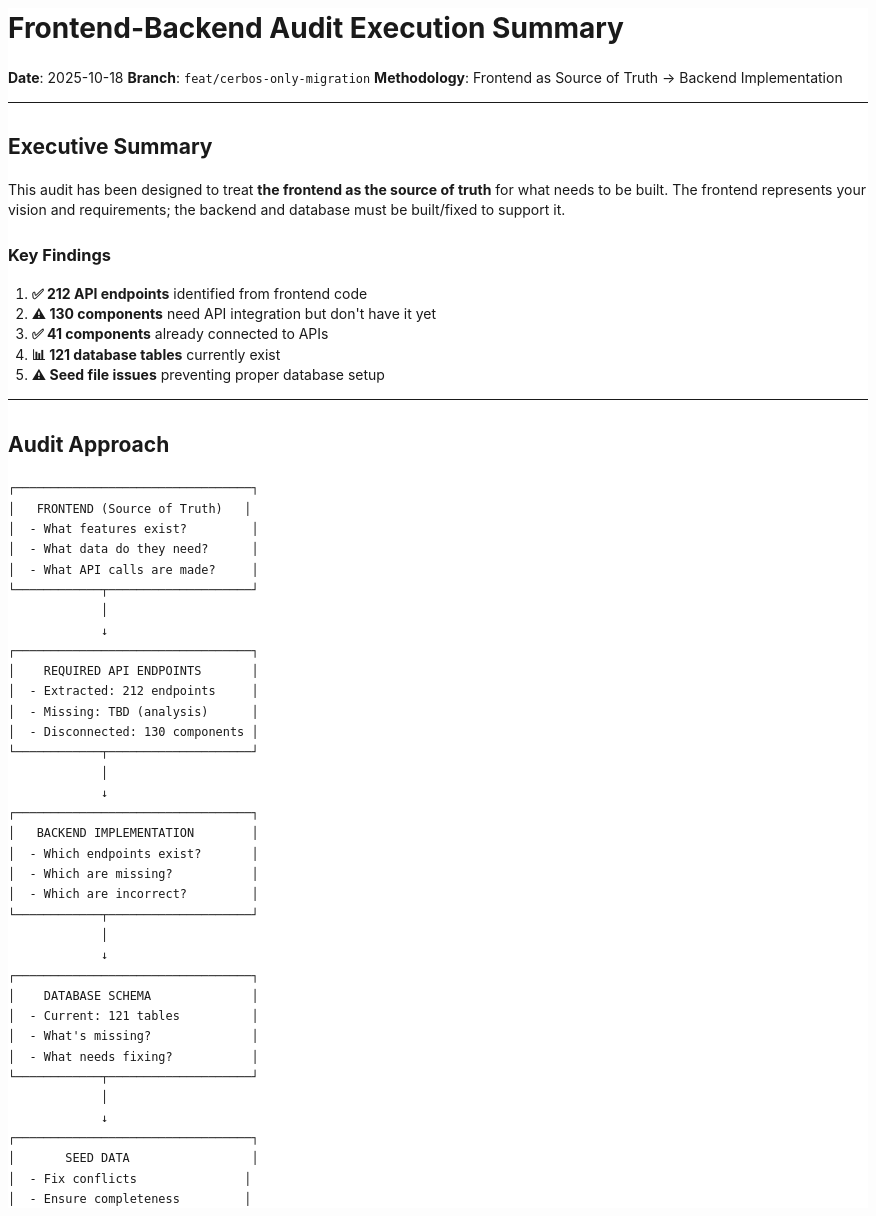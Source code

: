 # Frontend-Backend Audit Execution Summary

**Date**: 2025-10-18
**Branch**: `feat/cerbos-only-migration`
**Methodology**: Frontend as Source of Truth → Backend Implementation

---

## Executive Summary

This audit has been designed to treat **the frontend as the source of truth** for what needs to be built. The frontend represents your vision and requirements; the backend and database must be built/fixed to support it.

### Key Findings

1. **✅ 212 API endpoints** identified from frontend code
2. **⚠️ 130 components** need API integration but don't have it yet
3. **✅ 41 components** already connected to APIs
4. **📊 121 database tables** currently exist
5. **⚠️ Seed file issues** preventing proper database setup

---

## Audit Approach

```
┌─────────────────────────────────┐
│   FRONTEND (Source of Truth)   │
│  - What features exist?         │
│  - What data do they need?      │
│  - What API calls are made?     │
└────────────┬────────────────────┘
             │
             ↓
┌─────────────────────────────────┐
│    REQUIRED API ENDPOINTS       │
│  - Extracted: 212 endpoints     │
│  - Missing: TBD (analysis)      │
│  - Disconnected: 130 components │
└────────────┬────────────────────┘
             │
             ↓
┌─────────────────────────────────┐
│   BACKEND IMPLEMENTATION        │
│  - Which endpoints exist?       │
│  - Which are missing?           │
│  - Which are incorrect?         │
└────────────┬────────────────────┘
             │
             ↓
┌─────────────────────────────────┐
│    DATABASE SCHEMA              │
│  - Current: 121 tables          │
│  - What's missing?              │
│  - What needs fixing?           │
└────────────┬────────────────────┘
             │
             ↓
┌─────────────────────────────────┐
│       SEED DATA                 │
│  - Fix conflicts               │
│  - Ensure completeness         │
```